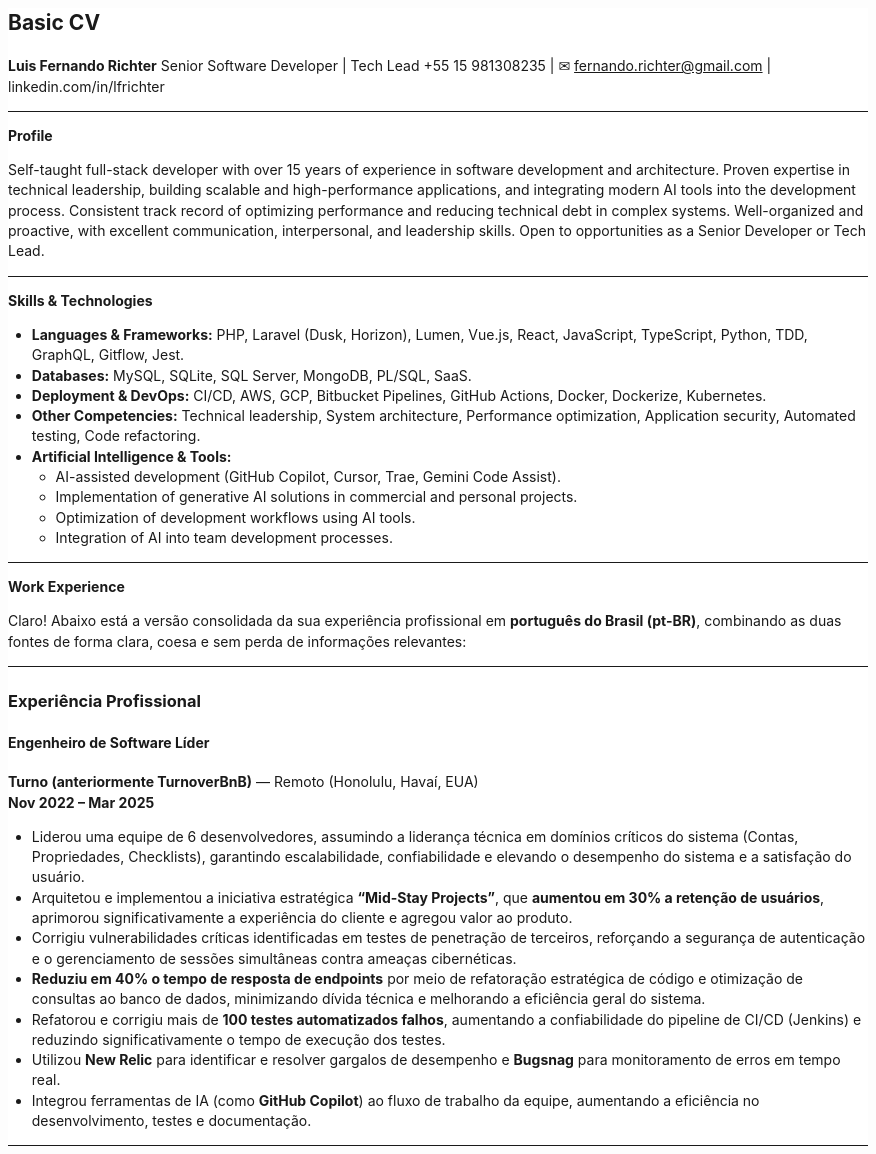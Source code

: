 
## Basic CV

**Luis Fernando Richter**
Senior Software Developer | Tech Lead
+55 15 981308235 | ✉ fernando.richter@gmail.com | linkedin.com/in/lfrichter

---

**Profile**

Self-taught full-stack developer with over 15 years of experience in software development and architecture. Proven expertise in technical leadership, building scalable and high-performance applications, and integrating modern AI tools into the development process. Consistent track record of optimizing performance and reducing technical debt in complex systems. Well-organized and proactive, with excellent communication, interpersonal, and leadership skills. Open to opportunities as a Senior Developer or Tech Lead.

---

**Skills & Technologies**

*   **Languages & Frameworks:** PHP, Laravel (Dusk, Horizon), Lumen, Vue.js, React, JavaScript, TypeScript, Python, TDD, GraphQL, Gitflow, Jest.
*   **Databases:** MySQL, SQLite, SQL Server, MongoDB, PL/SQL, SaaS.
*   **Deployment & DevOps:** CI/CD, AWS, GCP, Bitbucket Pipelines, GitHub Actions, Docker, Dockerize, Kubernetes.
*   **Other Competencies:** Technical leadership, System architecture, Performance optimization, Application security, Automated testing, Code refactoring.
*   **Artificial Intelligence & Tools:**
    *   AI-assisted development (GitHub Copilot, Cursor, Trae, Gemini Code Assist).
    *   Implementation of generative AI solutions in commercial and personal projects.
    *   Optimization of development workflows using AI tools.
    *   Integration of AI into team development processes.

---

**Work Experience**

Claro! Abaixo está a versão consolidada da sua experiência profissional em **português do Brasil (pt-BR)**, combinando as duas fontes de forma clara, coesa e sem perda de informações relevantes:

---

### **Experiência Profissional**

#### **Engenheiro de Software Líder**  
**Turno (anteriormente TurnoverBnB)** — Remoto (Honolulu, Havaí, EUA)  
**Nov 2022 – Mar 2025**  
*   Liderou uma equipe de 6 desenvolvedores, assumindo a liderança técnica em domínios críticos do sistema (Contas, Propriedades, Checklists), garantindo escalabilidade, confiabilidade e elevando o desempenho do sistema e a satisfação do usuário.  
*   Arquitetou e implementou a iniciativa estratégica **“Mid-Stay Projects”**, que **aumentou em 30% a retenção de usuários**, aprimorou significativamente a experiência do cliente e agregou valor ao produto.  
*   Corrigiu vulnerabilidades críticas identificadas em testes de penetração de terceiros, reforçando a segurança de autenticação e o gerenciamento de sessões simultâneas contra ameaças cibernéticas.  
*   **Reduziu em 40% o tempo de resposta de endpoints** por meio de refatoração estratégica de código e otimização de consultas ao banco de dados, minimizando dívida técnica e melhorando a eficiência geral do sistema.  
*   Refatorou e corrigiu mais de **100 testes automatizados falhos**, aumentando a confiabilidade do pipeline de CI/CD (Jenkins) e reduzindo significativamente o tempo de execução dos testes.  
*   Utilizou **New Relic** para identificar e resolver gargalos de desempenho e **Bugsnag** para monitoramento de erros em tempo real.  
*   Integrou ferramentas de IA (como **GitHub Copilot**) ao fluxo de trabalho da equipe, aumentando a eficiência no desenvolvimento, testes e documentação.

---